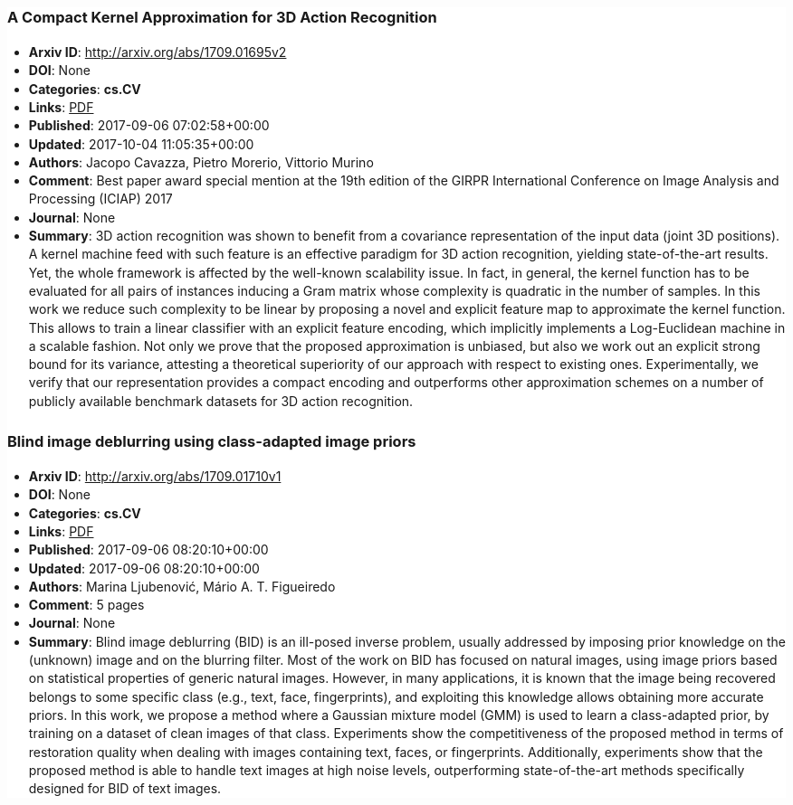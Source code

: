 

### A Compact Kernel Approximation for 3D Action Recognition
- **Arxiv ID**: http://arxiv.org/abs/1709.01695v2
- **DOI**: None
- **Categories**: **cs.CV**
- **Links**: [PDF](http://arxiv.org/pdf/1709.01695v2)
- **Published**: 2017-09-06 07:02:58+00:00
- **Updated**: 2017-10-04 11:05:35+00:00
- **Authors**: Jacopo Cavazza, Pietro Morerio, Vittorio Murino
- **Comment**: Best paper award special mention at the 19th edition of the GIRPR
  International Conference on Image Analysis and Processing (ICIAP) 2017
- **Journal**: None
- **Summary**: 3D action recognition was shown to benefit from a covariance representation of the input data (joint 3D positions). A kernel machine feed with such feature is an effective paradigm for 3D action recognition, yielding state-of-the-art results. Yet, the whole framework is affected by the well-known scalability issue. In fact, in general, the kernel function has to be evaluated for all pairs of instances inducing a Gram matrix whose complexity is quadratic in the number of samples. In this work we reduce such complexity to be linear by proposing a novel and explicit feature map to approximate the kernel function. This allows to train a linear classifier with an explicit feature encoding, which implicitly implements a Log-Euclidean machine in a scalable fashion. Not only we prove that the proposed approximation is unbiased, but also we work out an explicit strong bound for its variance, attesting a theoretical superiority of our approach with respect to existing ones. Experimentally, we verify that our representation provides a compact encoding and outperforms other approximation schemes on a number of publicly available benchmark datasets for 3D action recognition.



### Blind image deblurring using class-adapted image priors
- **Arxiv ID**: http://arxiv.org/abs/1709.01710v1
- **DOI**: None
- **Categories**: **cs.CV**
- **Links**: [PDF](http://arxiv.org/pdf/1709.01710v1)
- **Published**: 2017-09-06 08:20:10+00:00
- **Updated**: 2017-09-06 08:20:10+00:00
- **Authors**: Marina Ljubenović, Mário A. T. Figueiredo
- **Comment**: 5 pages
- **Journal**: None
- **Summary**: Blind image deblurring (BID) is an ill-posed inverse problem, usually addressed by imposing prior knowledge on the (unknown) image and on the blurring filter. Most of the work on BID has focused on natural images, using image priors based on statistical properties of generic natural images. However, in many applications, it is known that the image being recovered belongs to some specific class (e.g., text, face, fingerprints), and exploiting this knowledge allows obtaining more accurate priors. In this work, we propose a method where a Gaussian mixture model (GMM) is used to learn a class-adapted prior, by training on a dataset of clean images of that class. Experiments show the competitiveness of the proposed method in terms of restoration quality when dealing with images containing text, faces, or fingerprints. Additionally, experiments show that the proposed method is able to handle text images at high noise levels, outperforming state-of-the-art methods specifically designed for BID of text images.



